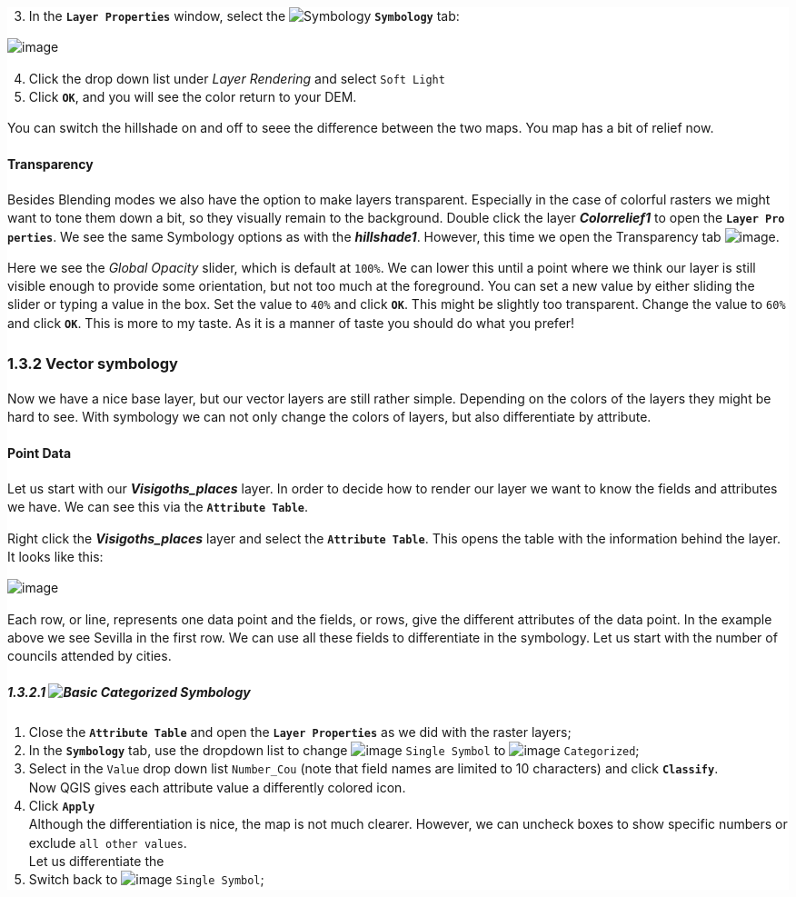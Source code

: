 3. In the **`Layer Properties`** window, select the ![Symbology](https://github.com/Toletum-Network/AutumnSchool_2020/blob/master/Icons/symbology.png) **`Symbology`** tab:


![image](https://github.com/Toletum-Network/QGIS_Classical_Studies/assets/66669249/ebe20469-e723-48a6-b314-45a2541e75fd)

4. Click the drop down list under _Layer Rendering_ and select `Soft Light`
5. Click **`OK`**, and you will see the color return to your DEM.

You can switch the hillshade on and off to seee the difference between the two maps. You map has a bit of relief now.

#### Transparency
Besides Blending modes we also have the option to make layers transparent. Especially in the case of colorful rasters we might want to tone them down a bit, so they visually remain to the background. Double click the layer **_Colorrelief1_** to open the **`Layer Properties`**. We see the same Symbology options as with the **_hillshade1_**. However, this time we open the Transparency tab ![image](https://github.com/Toletum-Network/QGIS_Classical_Studies/assets/66669249/e5908c78-25b8-4640-bf84-0408b151b9c4).

Here we see the _Global Opacity_ slider, which is default at `100%`. We can lower this until a point where we think our layer is still visible enough to provide some orientation, but not too much at the foreground.
You can set a new value by either sliding the slider or typing a value in the box. Set the value to `40%` and click **`OK`**. This might be slightly too transparent. Change the value to `60%` and click **`OK`**. This is more to my taste. As it is a manner of taste you should do what you prefer!

### 1.3.2 Vector symbology
Now we have a nice base layer, but our vector layers are still rather simple. Depending on the colors of the layers they might be hard to see. With symbology we can not only change the colors of layers, but also differentiate by attribute.

#### Point Data
Let us start with our **_Visigoths_places_** layer. In order to decide how to render our layer we want to know the fields and attributes we have. We can see this via the **`Attribute Table`**.

Right click the **_Visigoths_places_** layer and select the **`Attribute Table`**. This opens the table with the information behind the layer. It looks like this:

![image](https://github.com/Toletum-Network/QGIS_Classical_Studies/assets/66669249/b23b8918-81d2-4d24-bb36-f20fdc1a480f)

Each row, or line, represents one data point and the fields, or rows, give the different attributes of the data point. In the example above we see Sevilla in the first row. We can use all these fields to differentiate in the symbology. Let us start with the number of councils attended by cities.

##### 1.3.2.1 ![Basic](https://github.com/Toletum-Network/AutumnSchool_2020/blob/master/Icons/basic.png) Categorized Symbology

1. Close the **`Attribute Table`** and open the **`Layer Properties`** as we did with the raster layers;
2. In the **`Symbology`** tab, use the dropdown list to change ![image](https://github.com/Toletum-Network/QGIS_Classical_Studies/assets/66669249/7f6f900a-8611-4cd0-ab39-10d97ebe3fe7)
`Single Symbol` to ![image](https://github.com/Toletum-Network/QGIS_Classical_Studies/assets/66669249/9ec688df-8108-481b-be87-a0e99e901963)
`Categorized`;
3. Select in the `Value` drop down list `Number_Cou` (note that field names are limited to 10 characters) and click **`Classify`**.
<br> Now QGIS gives each attribute value a differently colored icon.
4. Click **`Apply`**
<br> Although the differentiation is nice, the map is not much clearer. However, we can uncheck boxes to show specific numbers or exclude `all other values`.
<br>Let us differentiate the 
6. Switch back to ![image](https://github.com/Toletum-Network/QGIS_Classical_Studies/assets/66669249/a42513d1-cc31-497f-b339-65fcb1f46492)
`Single Symbol`;